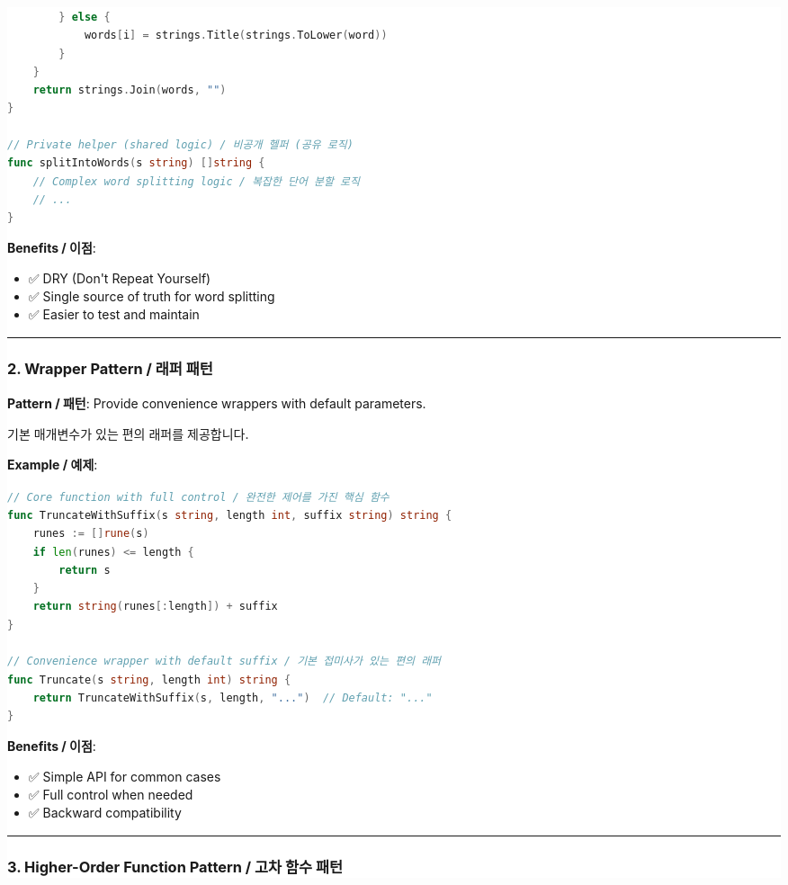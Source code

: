 ```go
        } else {
            words[i] = strings.Title(strings.ToLower(word))
        }
    }
    return strings.Join(words, "")
}

// Private helper (shared logic) / 비공개 헬퍼 (공유 로직)
func splitIntoWords(s string) []string {
    // Complex word splitting logic / 복잡한 단어 분할 로직
    // ...
}
```

**Benefits / 이점**:
- ✅ DRY (Don't Repeat Yourself)
- ✅ Single source of truth for word splitting
- ✅ Easier to test and maintain

---

### 2. Wrapper Pattern / 래퍼 패턴

**Pattern / 패턴**: Provide convenience wrappers with default parameters.

기본 매개변수가 있는 편의 래퍼를 제공합니다.

**Example / 예제**:

```go
// Core function with full control / 완전한 제어를 가진 핵심 함수
func TruncateWithSuffix(s string, length int, suffix string) string {
    runes := []rune(s)
    if len(runes) <= length {
        return s
    }
    return string(runes[:length]) + suffix
}

// Convenience wrapper with default suffix / 기본 접미사가 있는 편의 래퍼
func Truncate(s string, length int) string {
    return TruncateWithSuffix(s, length, "...")  // Default: "..."
}
```

**Benefits / 이점**:
- ✅ Simple API for common cases
- ✅ Full control when needed
- ✅ Backward compatibility

---

### 3. Higher-Order Function Pattern / 고차 함수 패턴
